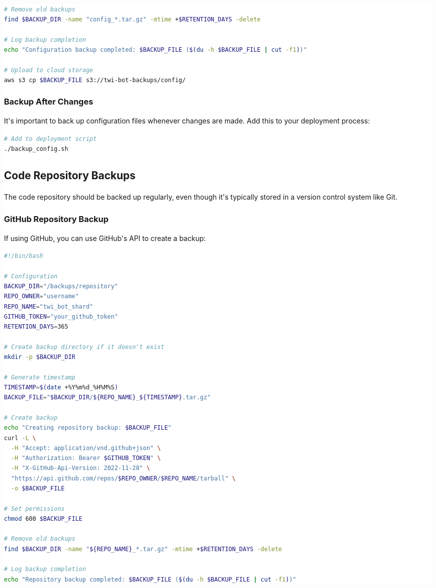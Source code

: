 ```bash
# Remove old backups
find $BACKUP_DIR -name "config_*.tar.gz" -mtime +$RETENTION_DAYS -delete

# Log backup completion
echo "Configuration backup completed: $BACKUP_FILE ($(du -h $BACKUP_FILE | cut -f1))"

# Upload to cloud storage
aws s3 cp $BACKUP_FILE s3://twi-bot-backups/config/
```

### Backup After Changes

It's important to back up configuration files whenever changes are made. Add this to your deployment process:

```bash
# Add to deployment script
./backup_config.sh
```

## Code Repository Backups

The code repository should be backed up regularly, even though it's typically stored in a version control system like Git.

### GitHub Repository Backup

If using GitHub, you can use GitHub's API to create a backup:

```bash
#!/bin/bash

# Configuration
BACKUP_DIR="/backups/repository"
REPO_OWNER="username"
REPO_NAME="twi_bot_shard"
GITHUB_TOKEN="your_github_token"
RETENTION_DAYS=365

# Create backup directory if it doesn't exist
mkdir -p $BACKUP_DIR

# Generate timestamp
TIMESTAMP=$(date +%Y%m%d_%H%M%S)
BACKUP_FILE="$BACKUP_DIR/${REPO_NAME}_${TIMESTAMP}.tar.gz"

# Create backup
echo "Creating repository backup: $BACKUP_FILE"
curl -L \
  -H "Accept: application/vnd.github+json" \
  -H "Authorization: Bearer $GITHUB_TOKEN" \
  -H "X-GitHub-Api-Version: 2022-11-28" \
  "https://api.github.com/repos/$REPO_OWNER/$REPO_NAME/tarball" \
  -o $BACKUP_FILE

# Set permissions
chmod 600 $BACKUP_FILE

# Remove old backups
find $BACKUP_DIR -name "${REPO_NAME}_*.tar.gz" -mtime +$RETENTION_DAYS -delete

# Log backup completion
echo "Repository backup completed: $BACKUP_FILE ($(du -h $BACKUP_FILE | cut -f1))"
```
